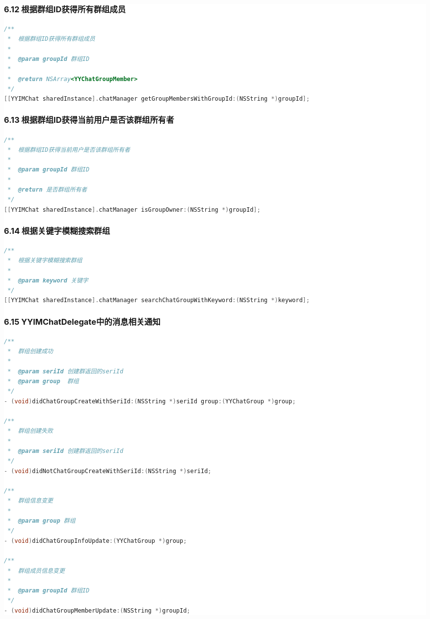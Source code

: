 ``` objective-c
```
### 6.12 根据群组ID获得所有群组成员
``` objective-c
/**
 *  根据群组ID获得所有群组成员
 *
 *  @param groupId 群组ID
 *
 *  @return NSArray<YYChatGroupMember>
 */
[[YYIMChat sharedInstance].chatManager getGroupMembersWithGroupId:(NSString *)groupId];
```
### 6.13 根据群组ID获得当前用户是否该群组所有者
``` objective-c
/**
 *  根据群组ID获得当前用户是否该群组所有者
 *
 *  @param groupId 群组ID
 *
 *  @return 是否群组所有者
 */
[[YYIMChat sharedInstance].chatManager isGroupOwner:(NSString *)groupId];
```
### 6.14 根据关键字模糊搜索群组
``` objective-c
/**
 *  根据关键字模糊搜索群组
 *
 *  @param keyword 关键字
 */
[[YYIMChat sharedInstance].chatManager searchChatGroupWithKeyword:(NSString *)keyword];
```
### 6.15 YYIMChatDelegate中的消息相关通知
``` objective-c
/**
 *  群组创建成功
 *
 *  @param seriId 创建群返回的seriId
 *  @param group  群组
 */
- (void)didChatGroupCreateWithSeriId:(NSString *)seriId group:(YYChatGroup *)group;

/**
 *  群组创建失败
 *
 *  @param seriId 创建群返回的seriId
 */
- (void)didNotChatGroupCreateWithSeriId:(NSString *)seriId;

/**
 *  群组信息变更
 *
 *  @param group 群组
 */
- (void)didChatGroupInfoUpdate:(YYChatGroup *)group;

/**
 *  群组成员信息变更
 *
 *  @param groupId 群组ID
 */
- (void)didChatGroupMemberUpdate:(NSString *)groupId;
```